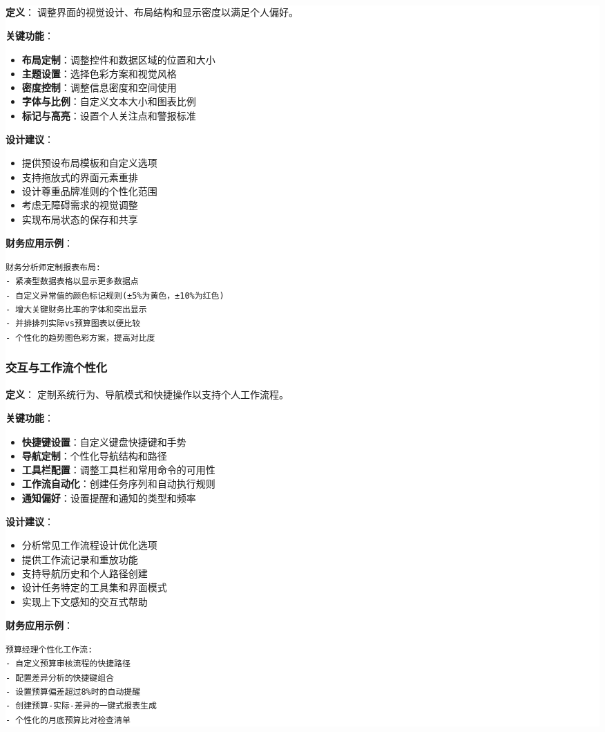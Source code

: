 **定义**：
调整界面的视觉设计、布局结构和显示密度以满足个人偏好。

**关键功能**：
- **布局定制**：调整控件和数据区域的位置和大小
- **主题设置**：选择色彩方案和视觉风格
- **密度控制**：调整信息密度和空间使用
- **字体与比例**：自定义文本大小和图表比例
- **标记与高亮**：设置个人关注点和警报标准

**设计建议**：
- 提供预设布局模板和自定义选项
- 支持拖放式的界面元素重排
- 设计尊重品牌准则的个性化范围
- 考虑无障碍需求的视觉调整
- 实现布局状态的保存和共享

**财务应用示例**：
```
财务分析师定制报表布局:
- 紧凑型数据表格以显示更多数据点
- 自定义异常值的颜色标记规则(±5%为黄色，±10%为红色)
- 增大关键财务比率的字体和突出显示
- 并排排列实际vs预算图表以便比较
- 个性化的趋势图色彩方案，提高对比度
```

### 交互与工作流个性化

**定义**：
定制系统行为、导航模式和快捷操作以支持个人工作流程。

**关键功能**：
- **快捷键设置**：自定义键盘快捷键和手势
- **导航定制**：个性化导航结构和路径
- **工具栏配置**：调整工具栏和常用命令的可用性
- **工作流自动化**：创建任务序列和自动执行规则
- **通知偏好**：设置提醒和通知的类型和频率

**设计建议**：
- 分析常见工作流程设计优化选项
- 提供工作流记录和重放功能
- 支持导航历史和个人路径创建
- 设计任务特定的工具集和界面模式
- 实现上下文感知的交互式帮助

**财务应用示例**：
```
预算经理个性化工作流:
- 自定义预算审核流程的快捷路径
- 配置差异分析的快捷键组合
- 设置预算偏差超过8%时的自动提醒
- 创建预算-实际-差异的一键式报表生成
- 个性化的月底预算比对检查清单
```
